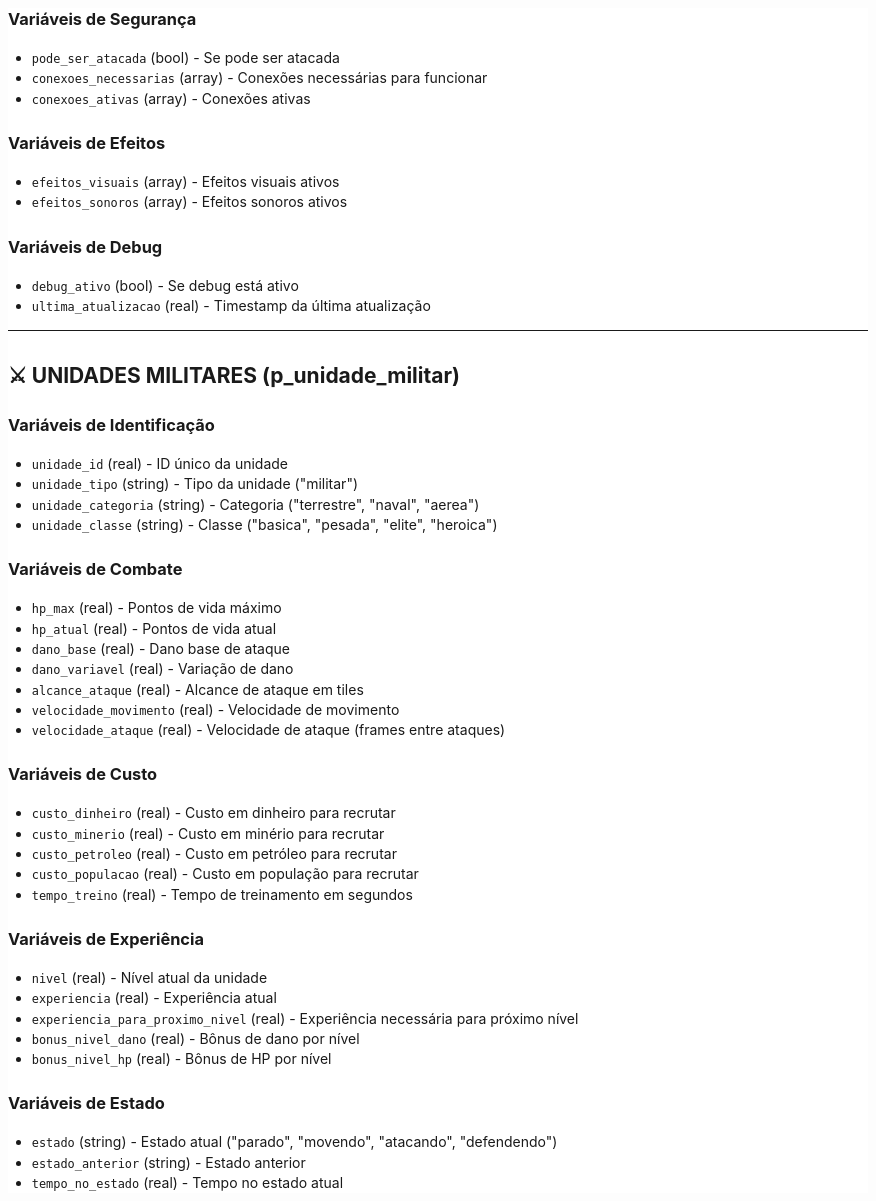 ### **Variáveis de Segurança**
- `pode_ser_atacada` (bool) - Se pode ser atacada
- `conexoes_necessarias` (array) - Conexões necessárias para funcionar
- `conexoes_ativas` (array) - Conexões ativas

### **Variáveis de Efeitos**
- `efeitos_visuais` (array) - Efeitos visuais ativos
- `efeitos_sonoros` (array) - Efeitos sonoros ativos

### **Variáveis de Debug**
- `debug_ativo` (bool) - Se debug está ativo
- `ultima_atualizacao` (real) - Timestamp da última atualização

---

## **⚔️ UNIDADES MILITARES (p_unidade_militar)**

### **Variáveis de Identificação**
- `unidade_id` (real) - ID único da unidade
- `unidade_tipo` (string) - Tipo da unidade ("militar")
- `unidade_categoria` (string) - Categoria ("terrestre", "naval", "aerea")
- `unidade_classe` (string) - Classe ("basica", "pesada", "elite", "heroica")

### **Variáveis de Combate**
- `hp_max` (real) - Pontos de vida máximo
- `hp_atual` (real) - Pontos de vida atual
- `dano_base` (real) - Dano base de ataque
- `dano_variavel` (real) - Variação de dano
- `alcance_ataque` (real) - Alcance de ataque em tiles
- `velocidade_movimento` (real) - Velocidade de movimento
- `velocidade_ataque` (real) - Velocidade de ataque (frames entre ataques)

### **Variáveis de Custo**
- `custo_dinheiro` (real) - Custo em dinheiro para recrutar
- `custo_minerio` (real) - Custo em minério para recrutar
- `custo_petroleo` (real) - Custo em petróleo para recrutar
- `custo_populacao` (real) - Custo em população para recrutar
- `tempo_treino` (real) - Tempo de treinamento em segundos

### **Variáveis de Experiência**
- `nivel` (real) - Nível atual da unidade
- `experiencia` (real) - Experiência atual
- `experiencia_para_proximo_nivel` (real) - Experiência necessária para próximo nível
- `bonus_nivel_dano` (real) - Bônus de dano por nível
- `bonus_nivel_hp` (real) - Bônus de HP por nível

### **Variáveis de Estado**
- `estado` (string) - Estado atual ("parado", "movendo", "atacando", "defendendo")
- `estado_anterior` (string) - Estado anterior
- `tempo_no_estado` (real) - Tempo no estado atual
